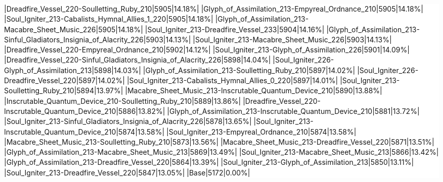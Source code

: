 |Dreadfire_Vessel_220-Soulletting_Ruby_210|5905|14.18%|
|Glyph_of_Assimilation_213-Empyreal_Ordnance_210|5905|14.18%|
|Soul_Igniter_213-Cabalists_Hymnal_Allies_1_220|5905|14.18%|
|Glyph_of_Assimilation_213-Macabre_Sheet_Music_226|5905|14.18%|
|Soul_Igniter_213-Dreadfire_Vessel_233|5904|14.16%|
|Glyph_of_Assimilation_213-Sinful_Gladiators_Insignia_of_Alacrity_226|5903|14.13%|
|Soul_Igniter_213-Macabre_Sheet_Music_226|5903|14.13%|
|Dreadfire_Vessel_220-Empyreal_Ordnance_210|5902|14.12%|
|Soul_Igniter_213-Glyph_of_Assimilation_226|5901|14.09%|
|Dreadfire_Vessel_220-Sinful_Gladiators_Insignia_of_Alacrity_226|5898|14.04%|
|Soul_Igniter_226-Glyph_of_Assimilation_213|5898|14.03%|
|Glyph_of_Assimilation_213-Soulletting_Ruby_210|5897|14.02%|
|Soul_Igniter_226-Dreadfire_Vessel_220|5897|14.02%|
|Soul_Igniter_213-Cabalists_Hymnal_Allies_0_220|5897|14.01%|
|Soul_Igniter_213-Soulletting_Ruby_210|5894|13.97%|
|Macabre_Sheet_Music_213-Inscrutable_Quantum_Device_210|5890|13.88%|
|Inscrutable_Quantum_Device_210-Soulletting_Ruby_210|5889|13.86%|
|Dreadfire_Vessel_220-Inscrutable_Quantum_Device_210|5886|13.82%|
|Glyph_of_Assimilation_213-Inscrutable_Quantum_Device_210|5881|13.72%|
|Soul_Igniter_213-Sinful_Gladiators_Insignia_of_Alacrity_226|5878|13.65%|
|Soul_Igniter_213-Inscrutable_Quantum_Device_210|5874|13.58%|
|Soul_Igniter_213-Empyreal_Ordnance_210|5874|13.58%|
|Macabre_Sheet_Music_213-Soulletting_Ruby_210|5873|13.56%|
|Macabre_Sheet_Music_213-Dreadfire_Vessel_220|5871|13.51%|
|Glyph_of_Assimilation_213-Macabre_Sheet_Music_213|5869|13.49%|
|Soul_Igniter_213-Macabre_Sheet_Music_213|5866|13.42%|
|Glyph_of_Assimilation_213-Dreadfire_Vessel_220|5864|13.39%|
|Soul_Igniter_213-Glyph_of_Assimilation_213|5850|13.11%|
|Soul_Igniter_213-Dreadfire_Vessel_220|5847|13.05%|
|Base|5172|0.00%|
